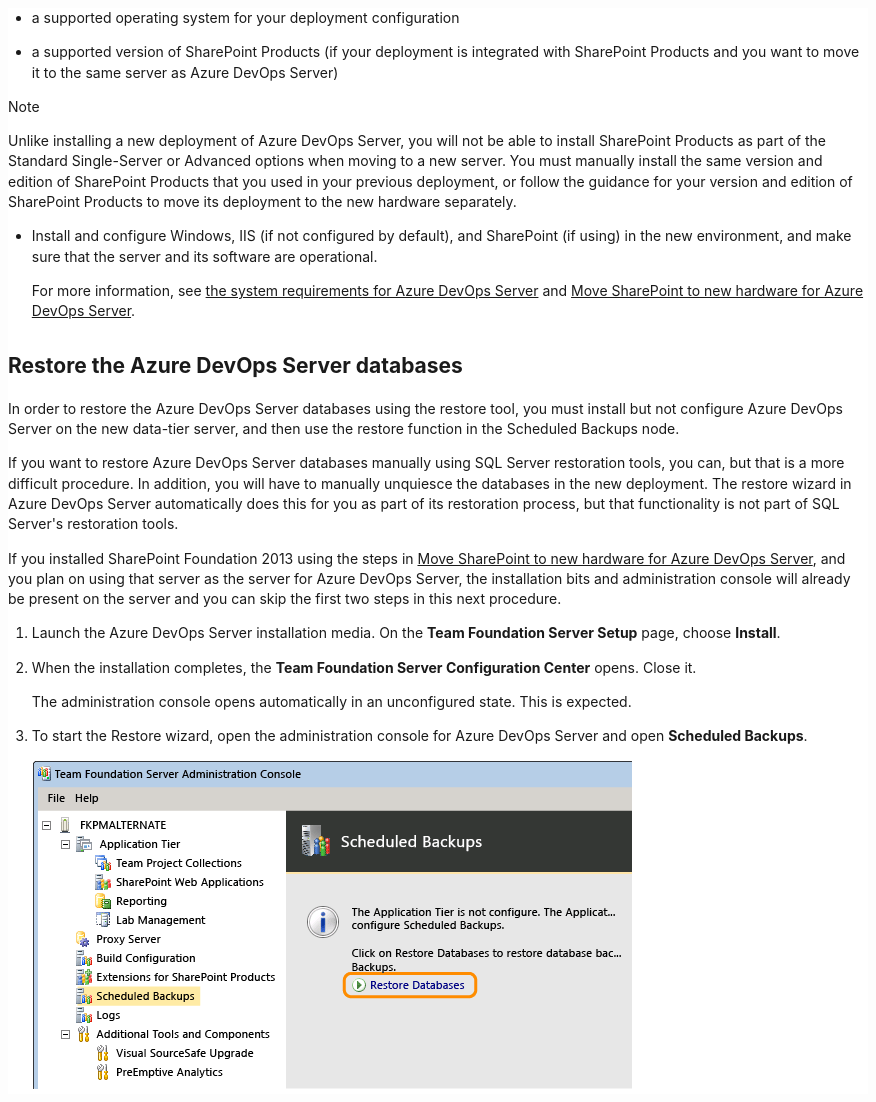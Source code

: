 -   a supported operating system for your deployment configuration

-   a supported version of SharePoint Products (if your deployment is integrated with SharePoint Products and you want to move it to the same server as Azure DevOps Server)

> [!NOTE]
> Unlike installing a new deployment of Azure DevOps Server, you will not be able to install SharePoint Products as part of the Standard Single-Server or Advanced options when moving to a new server. You must manually install the same version and edition of SharePoint Products that you used in your previous deployment, or follow the guidance for your version and edition of SharePoint Products to move its deployment to the new hardware separately.

-   Install and configure Windows, IIS (if not configured by default), and SharePoint (if using) in the new environment, and make sure that the server and its software are operational. 

    For more information, see [the system requirements for Azure DevOps Server](../requirements.md) and [Move SharePoint to new hardware for Azure DevOps Server](../install/sharepoint/move-sharepoint-new-hardware.md).

<a name="restore-tfs-dbs"></a>

## Restore the Azure DevOps Server databases

In order to restore the Azure DevOps Server databases using the restore tool, you must install but not configure Azure DevOps Server on the new data-tier server, and then use the restore function in the Scheduled Backups node.

If you want to restore Azure DevOps Server databases manually using SQL Server restoration tools, you can, but that is a more difficult procedure. In addition, you will have to manually unquiesce the databases in the new deployment. The restore wizard in Azure DevOps Server automatically does this for you as part of its restoration process, but that functionality is not part of SQL Server's restoration tools.

If you installed SharePoint Foundation 2013 using the steps in [Move SharePoint to new hardware for Azure DevOps Server](../install/sharepoint/move-sharepoint-new-hardware.md), and you plan on using that server as the server for Azure DevOps Server, the installation bits and administration console will already be present on the server and you can skip the first two steps in this next procedure.

1.  Launch the Azure DevOps Server installation media. On the **Team Foundation Server Setup** page, choose **Install**.

2.  When the installation completes, the **Team Foundation Server Configuration Center** opens. Close it.

    The administration console opens automatically in an unconfigured state. This is expected.

3.  To start the Restore wizard, open the administration console for Azure DevOps Server and open **Scheduled Backups**.

    ![Start the Restore wizard](_img/ic654273.png)
